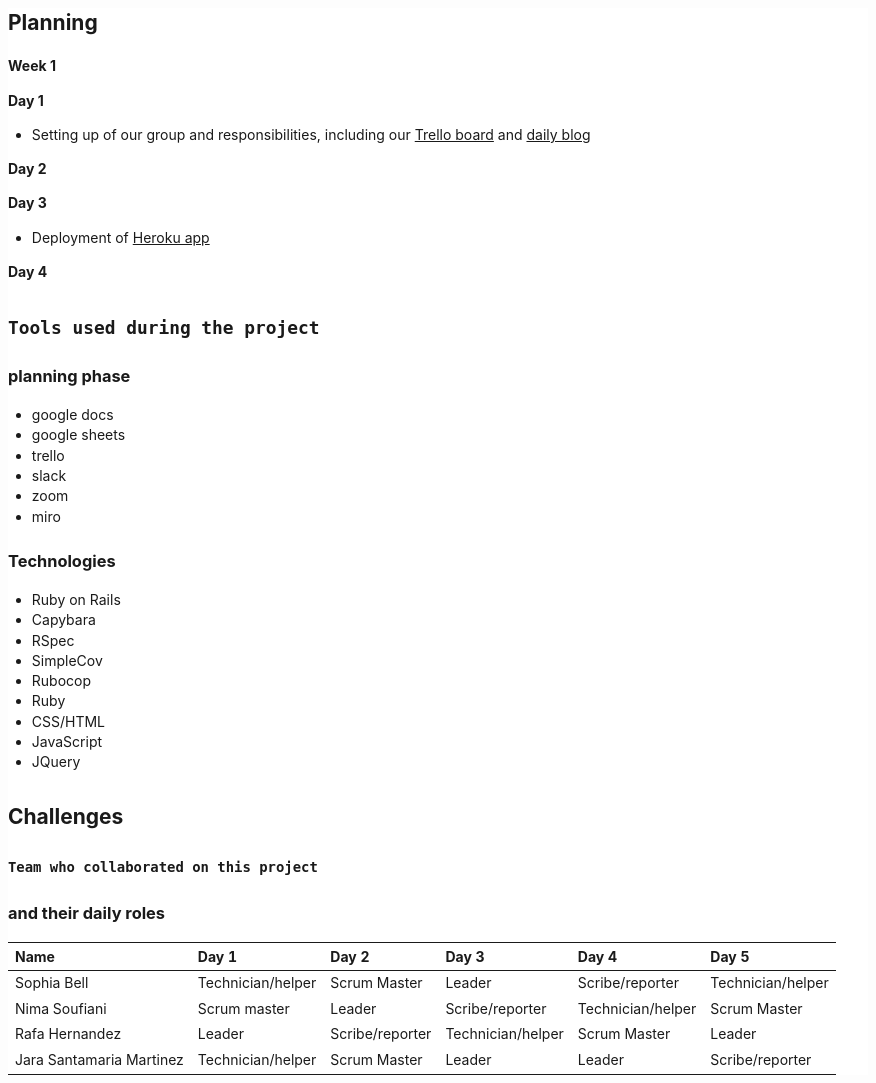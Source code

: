 ## Planning

**Week 1**

**Day 1**

- Setting up of our group and responsibilities, including our [Trello board](https://trello.com/b/adiRFheq/the-undefined-method) and [daily blog](https://github.com/Kittaru87/acebook-theUndefinedMethod/blob/master/Blog.md)

**Day 2**

**Day 3**
- Deployment of [Heroku app](https://the-undefined-method.herokuapp.com/)

**Day 4**

## `Tools used during the project`

### planning phase

- google docs
- google sheets
- trello
- slack
- zoom
- miro

### Technologies

- Ruby on Rails
- Capybara
- RSpec
- SimpleCov
- Rubocop
- Ruby
- CSS/HTML
- JavaScript
- JQuery

## Challenges


### `Team who collaborated on this project`

### and their daily roles

| Name           | Day 1        | Day 2        | Day 3        | Day 4        | Day 5        |
| :------------- | :----------- | :----------- | :----------- | :----------- | :----------- |
| Sophia Bell   | Technician/helper| Scrum Master| Leader       | Scribe/reporter        | Technician/helper       |
| Nima Soufiani    | Scrum master | Leader       | Scribe/reporter   | Technician/helper       | Scrum Master        |
| Rafa Hernandez| Leader       | Scribe/reporter | Technician/helper       | Scrum Master   | Leader       |
| Jara Santamaria Martinez | Technician/helper| Scrum Master       | Leader | Leader       | Scribe/reporter   |
